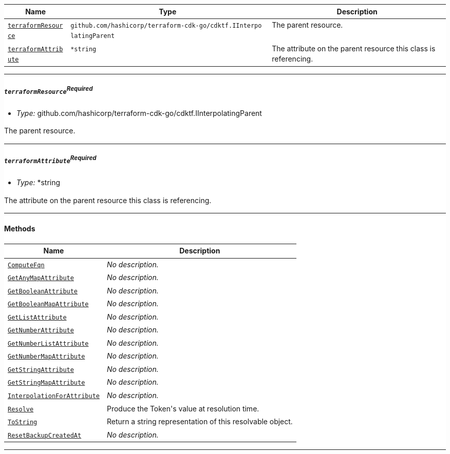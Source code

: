 | **Name** | **Type** | **Description** |
| --- | --- | --- |
| <code><a href="#@cdktf/provider-digitalocean.databaseCluster.DatabaseClusterBackupRestoreOutputReference.Initializer.parameter.terraformResource">terraformResource</a></code> | <code>github.com/hashicorp/terraform-cdk-go/cdktf.IInterpolatingParent</code> | The parent resource. |
| <code><a href="#@cdktf/provider-digitalocean.databaseCluster.DatabaseClusterBackupRestoreOutputReference.Initializer.parameter.terraformAttribute">terraformAttribute</a></code> | <code>*string</code> | The attribute on the parent resource this class is referencing. |

---

##### `terraformResource`<sup>Required</sup> <a name="terraformResource" id="@cdktf/provider-digitalocean.databaseCluster.DatabaseClusterBackupRestoreOutputReference.Initializer.parameter.terraformResource"></a>

- *Type:* github.com/hashicorp/terraform-cdk-go/cdktf.IInterpolatingParent

The parent resource.

---

##### `terraformAttribute`<sup>Required</sup> <a name="terraformAttribute" id="@cdktf/provider-digitalocean.databaseCluster.DatabaseClusterBackupRestoreOutputReference.Initializer.parameter.terraformAttribute"></a>

- *Type:* *string

The attribute on the parent resource this class is referencing.

---

#### Methods <a name="Methods" id="Methods"></a>

| **Name** | **Description** |
| --- | --- |
| <code><a href="#@cdktf/provider-digitalocean.databaseCluster.DatabaseClusterBackupRestoreOutputReference.computeFqn">ComputeFqn</a></code> | *No description.* |
| <code><a href="#@cdktf/provider-digitalocean.databaseCluster.DatabaseClusterBackupRestoreOutputReference.getAnyMapAttribute">GetAnyMapAttribute</a></code> | *No description.* |
| <code><a href="#@cdktf/provider-digitalocean.databaseCluster.DatabaseClusterBackupRestoreOutputReference.getBooleanAttribute">GetBooleanAttribute</a></code> | *No description.* |
| <code><a href="#@cdktf/provider-digitalocean.databaseCluster.DatabaseClusterBackupRestoreOutputReference.getBooleanMapAttribute">GetBooleanMapAttribute</a></code> | *No description.* |
| <code><a href="#@cdktf/provider-digitalocean.databaseCluster.DatabaseClusterBackupRestoreOutputReference.getListAttribute">GetListAttribute</a></code> | *No description.* |
| <code><a href="#@cdktf/provider-digitalocean.databaseCluster.DatabaseClusterBackupRestoreOutputReference.getNumberAttribute">GetNumberAttribute</a></code> | *No description.* |
| <code><a href="#@cdktf/provider-digitalocean.databaseCluster.DatabaseClusterBackupRestoreOutputReference.getNumberListAttribute">GetNumberListAttribute</a></code> | *No description.* |
| <code><a href="#@cdktf/provider-digitalocean.databaseCluster.DatabaseClusterBackupRestoreOutputReference.getNumberMapAttribute">GetNumberMapAttribute</a></code> | *No description.* |
| <code><a href="#@cdktf/provider-digitalocean.databaseCluster.DatabaseClusterBackupRestoreOutputReference.getStringAttribute">GetStringAttribute</a></code> | *No description.* |
| <code><a href="#@cdktf/provider-digitalocean.databaseCluster.DatabaseClusterBackupRestoreOutputReference.getStringMapAttribute">GetStringMapAttribute</a></code> | *No description.* |
| <code><a href="#@cdktf/provider-digitalocean.databaseCluster.DatabaseClusterBackupRestoreOutputReference.interpolationForAttribute">InterpolationForAttribute</a></code> | *No description.* |
| <code><a href="#@cdktf/provider-digitalocean.databaseCluster.DatabaseClusterBackupRestoreOutputReference.resolve">Resolve</a></code> | Produce the Token's value at resolution time. |
| <code><a href="#@cdktf/provider-digitalocean.databaseCluster.DatabaseClusterBackupRestoreOutputReference.toString">ToString</a></code> | Return a string representation of this resolvable object. |
| <code><a href="#@cdktf/provider-digitalocean.databaseCluster.DatabaseClusterBackupRestoreOutputReference.resetBackupCreatedAt">ResetBackupCreatedAt</a></code> | *No description.* |

---